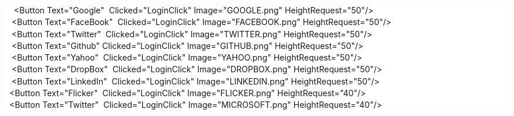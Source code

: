 &nbsp;
&nbsp;&nbsp;<span class="xaml__tag_start">&lt;Button</span>&nbsp;<span class="xaml__attr_name">Text</span>=<span class="xaml__attr_value">&quot;Google&quot;</span>&nbsp;&nbsp;<span class="xaml__attr_name">Clicked</span>=<span class="xaml__attr_value">&quot;LoginClick&quot;</span>&nbsp;<span class="xaml__attr_name">Image</span>=<span class="xaml__attr_value">&quot;GOOGLE.png&quot;</span>&nbsp;<span class="xaml__attr_name">HeightRequest</span>=<span class="xaml__attr_value">&quot;50&quot;</span><span class="xaml__tag_start">/&gt;</span>&nbsp;
&nbsp;
&nbsp;&nbsp;&nbsp;<span class="xaml__tag_start">&lt;Button</span>&nbsp;<span class="xaml__attr_name">Text</span>=<span class="xaml__attr_value">&quot;FaceBook&quot;</span>&nbsp;&nbsp;<span class="xaml__attr_name">Clicked</span>=<span class="xaml__attr_value">&quot;LoginClick&quot;</span>&nbsp;<span class="xaml__attr_name">Image</span>=<span class="xaml__attr_value">&quot;FACEBOOK.png&quot;</span>&nbsp;<span class="xaml__attr_name">HeightRequest</span>=<span class="xaml__attr_value">&quot;50&quot;</span><span class="xaml__tag_start">/&gt;</span>&nbsp;
&nbsp;
&nbsp;&nbsp;&nbsp;<span class="xaml__tag_start">&lt;Button</span>&nbsp;<span class="xaml__attr_name">Text</span>=<span class="xaml__attr_value">&quot;Twitter&quot;</span>&nbsp;&nbsp;<span class="xaml__attr_name">Clicked</span>=<span class="xaml__attr_value">&quot;LoginClick&quot;</span>&nbsp;<span class="xaml__attr_name">Image</span>=<span class="xaml__attr_value">&quot;TWITTER.png&quot;</span>&nbsp;<span class="xaml__attr_name">HeightRequest</span>=<span class="xaml__attr_value">&quot;50&quot;</span><span class="xaml__tag_start">/&gt;</span>&nbsp;
&nbsp;
&nbsp;&nbsp;&nbsp;<span class="xaml__tag_start">&lt;Button</span>&nbsp;<span class="xaml__attr_name">Text</span>=<span class="xaml__attr_value">&quot;Github&quot;</span>&nbsp;<span class="xaml__attr_name">Clicked</span>=<span class="xaml__attr_value">&quot;LoginClick&quot;</span>&nbsp;<span class="xaml__attr_name">Image</span>=<span class="xaml__attr_value">&quot;GITHUB.png&quot;</span>&nbsp;<span class="xaml__attr_name">HeightRequest</span>=<span class="xaml__attr_value">&quot;50&quot;</span><span class="xaml__tag_start">/&gt;</span>&nbsp;
&nbsp;
&nbsp;&nbsp;&nbsp;<span class="xaml__tag_start">&lt;Button</span>&nbsp;<span class="xaml__attr_name">Text</span>=<span class="xaml__attr_value">&quot;Yahoo&quot;</span>&nbsp;&nbsp;<span class="xaml__attr_name">Clicked</span>=<span class="xaml__attr_value">&quot;LoginClick&quot;</span>&nbsp;<span class="xaml__attr_name">Image</span>=<span class="xaml__attr_value">&quot;YAHOO.png&quot;</span>&nbsp;<span class="xaml__attr_name">HeightRequest</span>=<span class="xaml__attr_value">&quot;50&quot;</span><span class="xaml__tag_start">/&gt;</span>&nbsp;
&nbsp;
&nbsp;&nbsp;&nbsp;<span class="xaml__tag_start">&lt;Button</span>&nbsp;<span class="xaml__attr_name">Text</span>=<span class="xaml__attr_value">&quot;DropBox&quot;</span>&nbsp;&nbsp;<span class="xaml__attr_name">Clicked</span>=<span class="xaml__attr_value">&quot;LoginClick&quot;</span>&nbsp;<span class="xaml__attr_name">Image</span>=<span class="xaml__attr_value">&quot;DROPBOX.png&quot;</span>&nbsp;<span class="xaml__attr_name">HeightRequest</span>=<span class="xaml__attr_value">&quot;50&quot;</span><span class="xaml__tag_start">/&gt;</span>&nbsp;
&nbsp;
&nbsp;&nbsp;&nbsp;<span class="xaml__tag_start">&lt;Button</span>&nbsp;<span class="xaml__attr_name">Text</span>=<span class="xaml__attr_value">&quot;LinkedIn&quot;</span>&nbsp;&nbsp;<span class="xaml__attr_name">Clicked</span>=<span class="xaml__attr_value">&quot;LoginClick&quot;</span>&nbsp;<span class="xaml__attr_name">Image</span>=<span class="xaml__attr_value">&quot;LINKEDIN.png&quot;</span>&nbsp;<span class="xaml__attr_name">HeightRequest</span>=<span class="xaml__attr_value">&quot;50&quot;</span><span class="xaml__tag_start">/&gt;</span>&nbsp;
&nbsp;
&nbsp;&nbsp;<span class="xaml__tag_start">&lt;Button</span>&nbsp;<span class="xaml__attr_name">Text</span>=<span class="xaml__attr_value">&quot;Flicker&quot;</span>&nbsp;&nbsp;<span class="xaml__attr_name">Clicked</span>=<span class="xaml__attr_value">&quot;LoginClick&quot;</span>&nbsp;<span class="xaml__attr_name">Image</span>=<span class="xaml__attr_value">&quot;FLICKER.png&quot;</span>&nbsp;<span class="xaml__attr_name">HeightRequest</span>=<span class="xaml__attr_value">&quot;40&quot;</span><span class="xaml__tag_start">/&gt;</span>&nbsp;
&nbsp;
&nbsp;&nbsp;<span class="xaml__tag_start">&lt;Button</span>&nbsp;<span class="xaml__attr_name">Text</span>=<span class="xaml__attr_value">&quot;Twitter&quot;</span>&nbsp;&nbsp;<span class="xaml__attr_name">Clicked</span>=<span class="xaml__attr_value">&quot;LoginClick&quot;</span>&nbsp;<span class="xaml__attr_name">Image</span>=<span class="xaml__attr_value">&quot;MICROSOFT.png&quot;</span>&nbsp;<span class="xaml__attr_name">HeightRequest</span>=<span class="xaml__attr_value">&quot;40&quot;</span><span class="xaml__tag_start">/&gt;</span>&nbsp;
&nbsp;